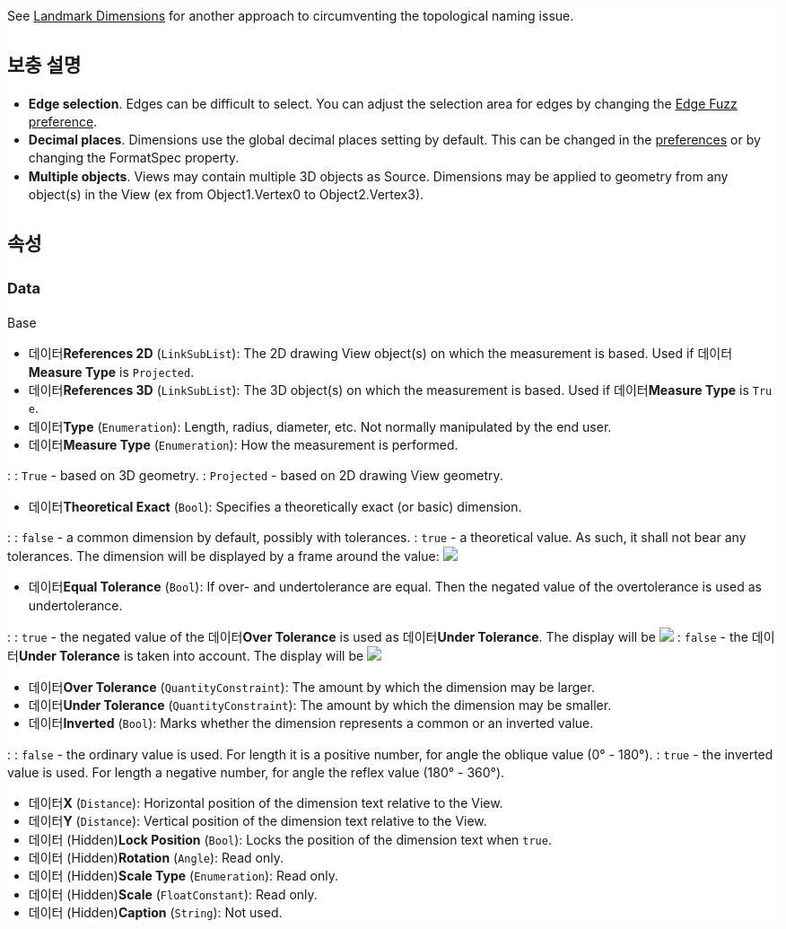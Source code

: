 See [Landmark Dimensions](/TechDraw_LandmarkDimension "TechDraw LandmarkDimension") for another approach to circumventing the topological naming issue.

## 보충 설명

* **Edge selection**. Edges can be difficult to select. You can adjust the selection area for edges by changing the [Edge Fuzz preference](/TechDraw_Preferences#Advanced "TechDraw Preferences").
* **Decimal places**. Dimensions use the global decimal places setting by default. This can be changed in the [preferences](/TechDraw_Preferences#Dimensions "TechDraw Preferences") or by changing the FormatSpec property.
* **Multiple objects**. Views may contain multiple 3D objects as Source. Dimensions may be applied to geometry from any object(s) in the View (ex from Object1.Vertex0 to Object2.Vertex3).

## 속성

### Data

Base

* 데이터**References 2D** (`LinkSubList`): The 2D drawing View object(s) on which the measurement is based. Used if 데이터**Measure Type** is `Projected`.
* 데이터**References 3D** (`LinkSubList`): The 3D object(s) on which the measurement is based. Used if 데이터**Measure Type** is `True`.
* 데이터**Type** (`Enumeration`): Length, radius, diameter, etc. Not normally manipulated by the end user.
* 데이터**Measure Type** (`Enumeration`): How the measurement is performed.

:   :   `True` - based on 3D geometry.
    :   `Projected` - based on 2D drawing View geometry.

* 데이터**Theoretical Exact** (`Bool`): Specifies a theoretically exact (or basic) dimension.

:   :   `false` - a common dimension by default, possibly with tolerances.
    :   `true` - a theoretical value. As such, it shall not bear any tolerances. The dimension will be displayed by a frame around the value: ![](/images/TechDraw_theoretically_exact.png)

* 데이터**Equal Tolerance** (`Bool`): If over- and undertolerance are equal. Then the negated value of the overtolerance is used as undertolerance.

:   :   `true` - the negated value of the 데이터**Over Tolerance** is used as 데이터**Under Tolerance**. The display will be ![](/images/TechDraw_equal-tolerance.png)
    :   `false` - the 데이터**Under Tolerance** is taken into account. The display will be ![](/images/TechDraw_Non-equal-tolerance.png)

* 데이터**Over Tolerance** (`QuantityConstraint`): The amount by which the dimension may be larger.
* 데이터**Under Tolerance** (`QuantityConstraint`): The amount by which the dimension may be smaller.
* 데이터**Inverted** (`Bool`): Marks whether the dimension represents a common or an inverted value.

:   :   `false` - the ordinary value is used. For length it is a positive number, for angle the oblique value (0° - 180°).
    :   `true` - the inverted value is used. For length a negative number, for angle the reflex value (180° - 360°).

* 데이터**X** (`Distance`): Horizontal position of the dimension text relative to the View.
* 데이터**Y** (`Distance`): Vertical position of the dimension text relative to the View.
* 데이터 (Hidden)**Lock Position** (`Bool`): Locks the position of the dimension text when `true`.
* 데이터 (Hidden)**Rotation** (`Angle`): Read only.
* 데이터 (Hidden)**Scale Type** (`Enumeration`): Read only.
* 데이터 (Hidden)**Scale** (`FloatConstant`): Read only.
* 데이터 (Hidden)**Caption** (`String`): Not used.
